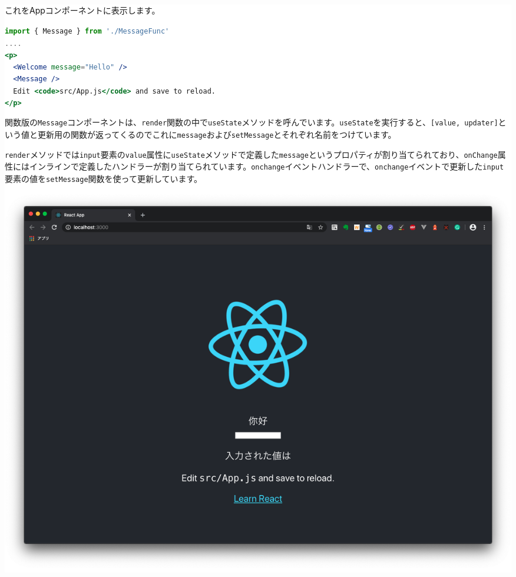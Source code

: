 これをAppコンポーネントに表示します。

```jsx
import { Message } from './MessageFunc'
....
<p>
  <Welcome message="Hello" />
  <Message />
  Edit <code>src/App.js</code> and save to reload.
</p>
```

関数版の`Message`コンポーネントは、`render`関数の中で`useState`メソッドを呼んでいます。`useState`を実行すると、`[value, updater]`という値と更新用の関数が返ってくるのでこれに`message`および`setMessage`とそれぞれ名前をつけています。

`render`メソッドでは`input`要素の`value`属性に`useState`メソッドで定義した`message`というプロパティが割り当てられており、`onChange`属性にはインラインで定義したハンドラーが割り当てられています。`onchange`イベントハンドラーで、`onchange`イベントで更新した`input`要素の値を`setMessage`関数を使って更新しています。

![3-3](images/3-3.png)
